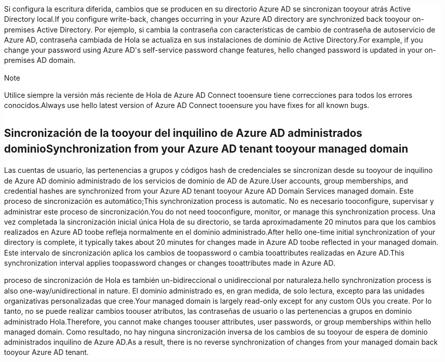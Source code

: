 <span data-ttu-id="4e01c-110">Si configura la escritura diferida, cambios que se producen en su directorio Azure AD se sincronizan tooyour atrás Active Directory local.</span><span class="sxs-lookup"><span data-stu-id="4e01c-110">If you configure write-back, changes occurring in your Azure AD directory are synchronized back tooyour on-premises Active Directory.</span></span> <span data-ttu-id="4e01c-111">Por ejemplo, si cambia la contraseña con características de cambio de contraseña de autoservicio de Azure AD, contraseña cambiada de Hola se actualiza en sus instalaciones de dominio de Active Directory.</span><span class="sxs-lookup"><span data-stu-id="4e01c-111">For example, if you change your password using Azure AD's self-service password change features, hello changed password is updated in your on-premises AD domain.</span></span>

> [!NOTE]
> <span data-ttu-id="4e01c-112">Utilice siempre la versión más reciente de Hola de Azure AD Connect tooensure tiene correcciones para todos los errores conocidos.</span><span class="sxs-lookup"><span data-stu-id="4e01c-112">Always use hello latest version of Azure AD Connect tooensure you have fixes for all known bugs.</span></span>
>
>

## <a name="synchronization-from-your-azure-ad-tenant-tooyour-managed-domain"></a><span data-ttu-id="4e01c-113">Sincronización de la tooyour del inquilino de Azure AD administrados dominio</span><span class="sxs-lookup"><span data-stu-id="4e01c-113">Synchronization from your Azure AD tenant tooyour managed domain</span></span>
<span data-ttu-id="4e01c-114">Las cuentas de usuario, las pertenencias a grupos y códigos hash de credenciales se sincronizan desde su tooyour de inquilino de Azure AD dominio administrado de los servicios de dominio de AD de Azure.</span><span class="sxs-lookup"><span data-stu-id="4e01c-114">User accounts, group memberships, and credential hashes are synchronized from your Azure AD tenant tooyour Azure AD Domain Services managed domain.</span></span> <span data-ttu-id="4e01c-115">Este proceso de sincronización es automático;</span><span class="sxs-lookup"><span data-stu-id="4e01c-115">This synchronization process is automatic.</span></span> <span data-ttu-id="4e01c-116">No es necesario tooconfigure, supervisar y administrar este proceso de sincronización.</span><span class="sxs-lookup"><span data-stu-id="4e01c-116">You do not need tooconfigure, monitor, or manage this synchronization process.</span></span> <span data-ttu-id="4e01c-117">Una vez completada la sincronización inicial única Hola de su directorio, se tarda aproximadamente 20 minutos para que los cambios realizados en Azure AD toobe refleja normalmente en el dominio administrado.</span><span class="sxs-lookup"><span data-stu-id="4e01c-117">After hello one-time initial synchronization of your directory is complete, it typically takes about 20 minutes for changes made in Azure AD toobe reflected in your managed domain.</span></span> <span data-ttu-id="4e01c-118">Este intervalo de sincronización aplica los cambios de toopassword o cambia tooattributes realizadas en Azure AD.</span><span class="sxs-lookup"><span data-stu-id="4e01c-118">This synchronization interval applies toopassword changes or changes tooattributes made in Azure AD.</span></span>

<span data-ttu-id="4e01c-119">proceso de sincronización de Hola es también un-bidireccional o unidireccional por naturaleza.</span><span class="sxs-lookup"><span data-stu-id="4e01c-119">hello synchronization process is also one-way/unidirectional in nature.</span></span> <span data-ttu-id="4e01c-120">El dominio administrado es, en gran medida, de solo lectura, excepto para las unidades organizativas personalizadas que cree.</span><span class="sxs-lookup"><span data-stu-id="4e01c-120">Your managed domain is largely read-only except for any custom OUs you create.</span></span> <span data-ttu-id="4e01c-121">Por lo tanto, no se puede realizar cambios toouser atributos, las contraseñas de usuario o las pertenencias a grupos en dominio administrado Hola.</span><span class="sxs-lookup"><span data-stu-id="4e01c-121">Therefore, you cannot make changes toouser attributes, user passwords, or group memberships within hello managed domain.</span></span> <span data-ttu-id="4e01c-122">Como resultado, no hay ninguna sincronización inversa de los cambios de su tooyour de espera de dominio administrados inquilino de Azure AD.</span><span class="sxs-lookup"><span data-stu-id="4e01c-122">As a result, there is no reverse synchronization of changes from your managed domain back tooyour Azure AD tenant.</span></span>
